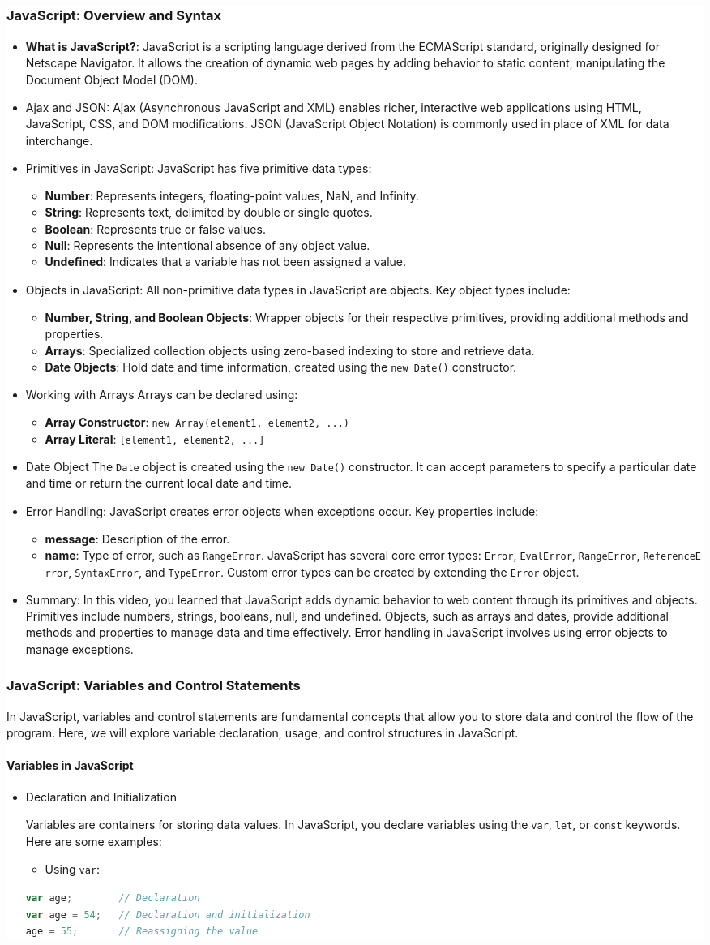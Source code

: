 ### JavaScript: Overview and Syntax
* **What is JavaScript?**: JavaScript is a scripting language derived from the ECMAScript standard, originally designed for Netscape Navigator. It allows the creation of dynamic web pages by adding behavior to static content, manipulating the Document Object Model (DOM).
* Ajax and JSON: Ajax (Asynchronous JavaScript and XML) enables richer, interactive web applications using HTML, JavaScript, CSS, and DOM modifications. JSON (JavaScript Object Notation) is commonly used in place of XML for data interchange.
* Primitives in JavaScript:
    JavaScript has five primitive data types:
    - **Number**: Represents integers, floating-point values, NaN, and Infinity.
    - **String**: Represents text, delimited by double or single quotes.
    - **Boolean**: Represents true or false values.
    - **Null**: Represents the intentional absence of any object value.
    - **Undefined**: Indicates that a variable has not been assigned a value.
* Objects in JavaScript: All non-primitive data types in JavaScript are objects. Key object types include:
    - **Number, String, and Boolean Objects**: Wrapper objects for their respective primitives, providing additional methods and properties.
    - **Arrays**: Specialized collection objects using zero-based indexing to store and retrieve data.
    - **Date Objects**: Hold date and time information, created using the `new Date()` constructor.
* Working with Arrays
    Arrays can be declared using:
    - **Array Constructor**: `new Array(element1, element2, ...)`
    - **Array Literal**: `[element1, element2, ...]`
* Date Object
The `Date` object is created using the `new Date()` constructor. It can accept parameters to specify a particular date and time or return the current local date and time.

* Error Handling: JavaScript creates error objects when exceptions occur. Key properties include:
    - **message**: Description of the error.
    - **name**: Type of error, such as `RangeError`.
    JavaScript has several core error types: `Error`, `EvalError`, `RangeError`, `ReferenceError`, `SyntaxError`, and `TypeError`. Custom error types can be created by extending the `Error` object.

* Summary: In this video, you learned that JavaScript adds dynamic behavior to web content through its primitives and objects. Primitives include numbers, strings, booleans, null, and undefined. Objects, such as arrays and dates, provide additional methods and properties to manage data and time effectively. Error handling in JavaScript involves using error objects to manage exceptions.

### JavaScript: Variables and Control Statements

In JavaScript, variables and control statements are fundamental concepts that allow you to store data and control the flow of the program. Here, we will explore variable declaration, usage, and control structures in JavaScript.

#### Variables in JavaScript

* Declaration and Initialization

    Variables are containers for storing data values. In JavaScript, you declare variables using the `var`, `let`, or `const` keywords. Here are some examples:

    - Using `var`:
    ```javascript
    var age;        // Declaration
    var age = 54;   // Declaration and initialization
    age = 55;       // Reassigning the value
    ```
